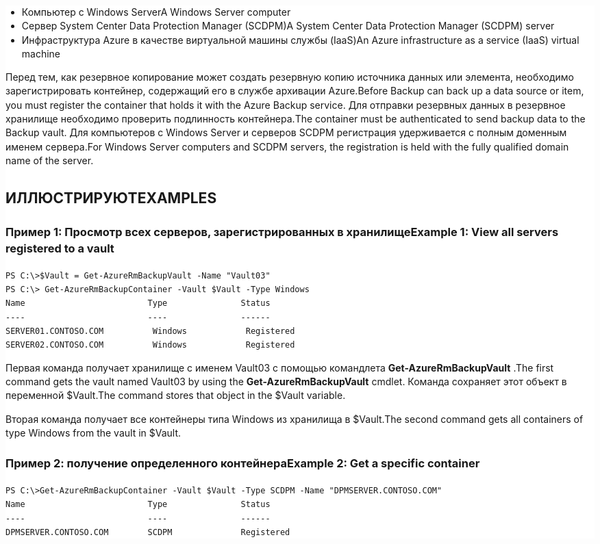 - <span data-ttu-id="64509-109">Компьютер с Windows Server</span><span class="sxs-lookup"><span data-stu-id="64509-109">A Windows Server computer</span></span>
- <span data-ttu-id="64509-110">Сервер System Center Data Protection Manager (SCDPM)</span><span class="sxs-lookup"><span data-stu-id="64509-110">A System Center Data Protection Manager (SCDPM) server</span></span> 
- <span data-ttu-id="64509-111">Инфраструктура Azure в качестве виртуальной машины службы (IaaS)</span><span class="sxs-lookup"><span data-stu-id="64509-111">An Azure infrastructure as a service (IaaS) virtual machine</span></span>

<span data-ttu-id="64509-112">Перед тем, как резервное копирование может создать резервную копию источника данных или элемента, необходимо зарегистрировать контейнер, содержащий его в службе архивации Azure.</span><span class="sxs-lookup"><span data-stu-id="64509-112">Before Backup can back up a data source or item, you must register the container that holds it with the Azure Backup service.</span></span>
<span data-ttu-id="64509-113">Для отправки резервных данных в резервное хранилище необходимо проверить подлинность контейнера.</span><span class="sxs-lookup"><span data-stu-id="64509-113">The container must be authenticated to send backup data to the Backup vault.</span></span>
<span data-ttu-id="64509-114">Для компьютеров с Windows Server и серверов SCDPM регистрация удерживается с полным доменным именем сервера.</span><span class="sxs-lookup"><span data-stu-id="64509-114">For Windows Server computers and SCDPM servers, the registration is held with the fully qualified domain name of the server.</span></span>

## <span data-ttu-id="64509-115">ИЛЛЮСТРИРУЮТ</span><span class="sxs-lookup"><span data-stu-id="64509-115">EXAMPLES</span></span>

### <span data-ttu-id="64509-116">Пример 1: Просмотр всех серверов, зарегистрированных в хранилище</span><span class="sxs-lookup"><span data-stu-id="64509-116">Example 1: View all servers registered to a vault</span></span>
```
PS C:\>$Vault = Get-AzureRmBackupVault -Name "Vault03"
PS C:\> Get-AzureRmBackupContainer -Vault $Vault -Type Windows
Name                         Type               Status
----                         ----               ------
SERVER01.CONTOSO.COM          Windows            Registered
SERVER02.CONTOSO.COM          Windows            Registered
```

<span data-ttu-id="64509-117">Первая команда получает хранилище с именем Vault03 с помощью командлета **Get-AzureRmBackupVault** .</span><span class="sxs-lookup"><span data-stu-id="64509-117">The first command gets the vault named Vault03 by using the **Get-AzureRmBackupVault** cmdlet.</span></span>
<span data-ttu-id="64509-118">Команда сохраняет этот объект в переменной $Vault.</span><span class="sxs-lookup"><span data-stu-id="64509-118">The command stores that object in the $Vault variable.</span></span>

<span data-ttu-id="64509-119">Вторая команда получает все контейнеры типа Windows из хранилища в $Vault.</span><span class="sxs-lookup"><span data-stu-id="64509-119">The second command gets all containers of type Windows from the vault in $Vault.</span></span>

### <span data-ttu-id="64509-120">Пример 2: получение определенного контейнера</span><span class="sxs-lookup"><span data-stu-id="64509-120">Example 2: Get a specific container</span></span>
```
PS C:\>Get-AzureRmBackupContainer -Vault $Vault -Type SCDPM -Name "DPMSERVER.CONTOSO.COM"
Name                         Type               Status
----                         ----               ------
DPMSERVER.CONTOSO.COM        SCDPM              Registered
```
